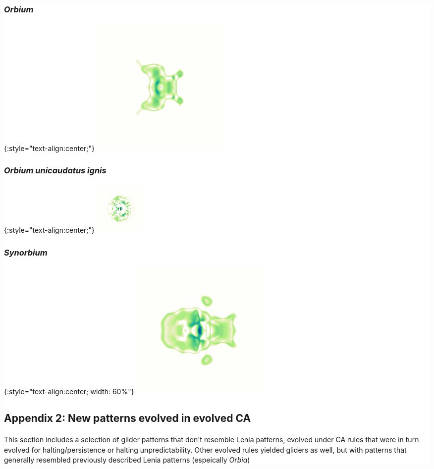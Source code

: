 ### _Orbium_ 

{:style="text-align:center;"}
[![alt text](https://raw.githubusercontent.com/riveSunder/yuca_docs/gecco_2022_pages/assets/halting_evo/lenia/gif_exp_orbium_pattern_1645177361_end_107_elite1_0657.gif)](https://raw.githubusercontent.com/riveSunder/yuca_docs/gecco_2022_pages/assets/halting_evo/lenia/gif_exp_orbium_pattern_1645177361_end_107_elite1_0657.gif)

### _Orbium unicaudatus ignis_ 

{:style="text-align:center;"}
[![alt text](https://raw.githubusercontent.com/riveSunder/yuca_docs/gecco_2022_pages/assets/halting_evo/lenia/gif_exp_o_bicaudatus_ignis_pattern_1645072355_end_103_elite3_0472.gif)](https://raw.githubusercontent.com/riveSunder/yuca_docs/gecco_2022_pages/assets/halting_evo/lenia/gif_exp_o_bicaudatus_ignis_pattern_1645072355_end_103_elite3_0472.gif)

### _Synorbium_ 

{:style="text-align:center; width: 60%"}
[![alt text](https://raw.githubusercontent.com/riveSunder/yuca_docs/gecco_2022_pages/assets/halting_evo/lenia/gif_exp_synorbium_pattern_1645177716_end_107_elite0_0592.gif)](https://raw.githubusercontent.com/riveSunder/yuca_docs/gecco_2022_pages/assets/halting_evo/lenia/gif_exp_synorbium_pattern_1645177716_end_107_elite0_0592.gif)

## Appendix 2: New patterns evolved in evolved CA

This section includes a selection of glider patterns that don't resemble Lenia patterns, evolved under CA rules that were in turn evolved for halting/persistence or halting unpredictability. Other evolved rules yielded gliders as well, but with patterns that generally resembled previously described Lenia patterns (espeically _Orbia_) 

